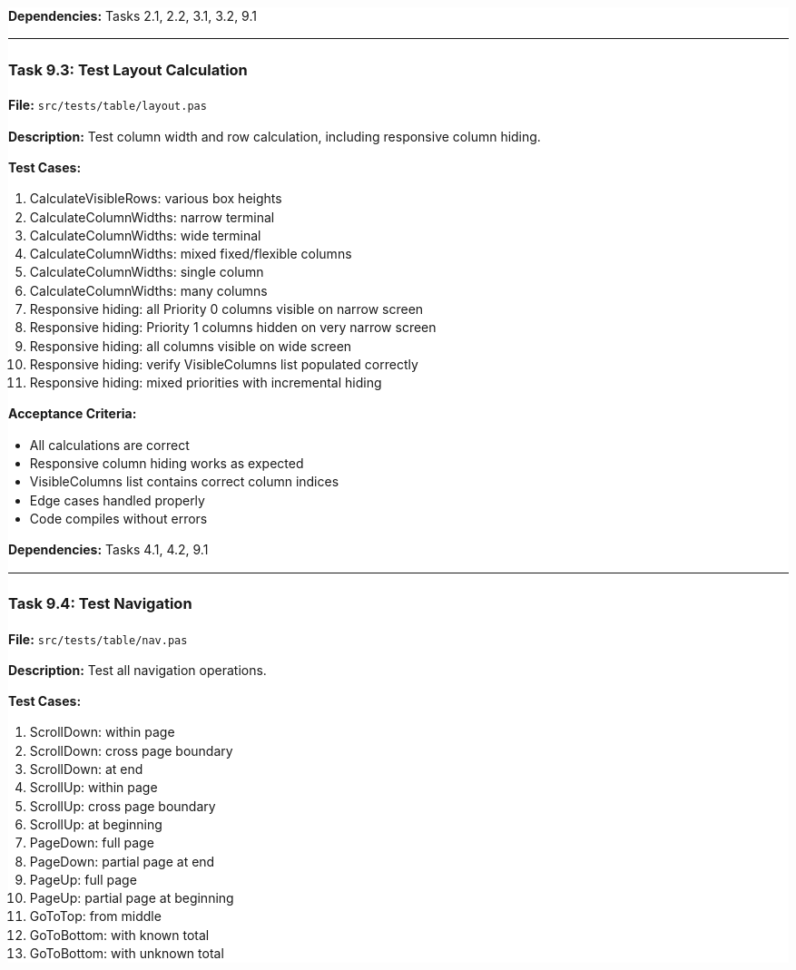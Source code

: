 **Dependencies:** Tasks 2.1, 2.2, 3.1, 3.2, 9.1

---

### Task 9.3: Test Layout Calculation
**File:** `src/tests/table/layout.pas`

**Description:**
Test column width and row calculation, including responsive column hiding.

**Test Cases:**
1. CalculateVisibleRows: various box heights
2. CalculateColumnWidths: narrow terminal
3. CalculateColumnWidths: wide terminal
4. CalculateColumnWidths: mixed fixed/flexible columns
5. CalculateColumnWidths: single column
6. CalculateColumnWidths: many columns
7. Responsive hiding: all Priority 0 columns visible on narrow screen
8. Responsive hiding: Priority 1 columns hidden on very narrow screen
9. Responsive hiding: all columns visible on wide screen
10. Responsive hiding: verify VisibleColumns list populated correctly
11. Responsive hiding: mixed priorities with incremental hiding

**Acceptance Criteria:**
- All calculations are correct
- Responsive column hiding works as expected
- VisibleColumns list contains correct column indices
- Edge cases handled properly
- Code compiles without errors

**Dependencies:** Tasks 4.1, 4.2, 9.1

---

### Task 9.4: Test Navigation
**File:** `src/tests/table/nav.pas`

**Description:**
Test all navigation operations.

**Test Cases:**
1. ScrollDown: within page
2. ScrollDown: cross page boundary
3. ScrollDown: at end
4. ScrollUp: within page
5. ScrollUp: cross page boundary
6. ScrollUp: at beginning
7. PageDown: full page
8. PageDown: partial page at end
9. PageUp: full page
10. PageUp: partial page at beginning
11. GoToTop: from middle
12. GoToBottom: with known total
13. GoToBottom: with unknown total
